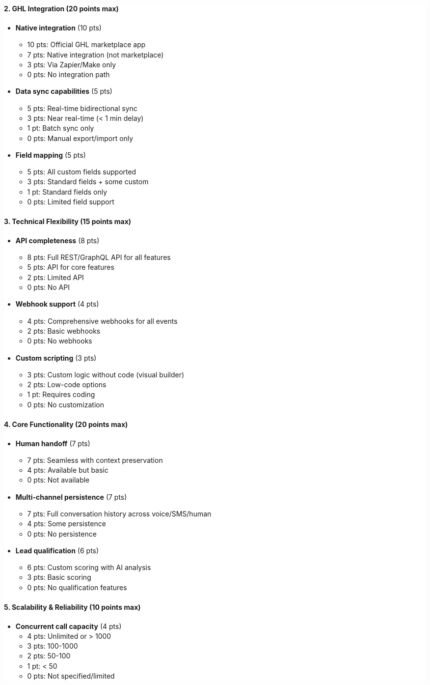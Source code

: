 #### 2. GHL Integration (20 points max)
- **Native integration** (10 pts)
  - 10 pts: Official GHL marketplace app
  - 7 pts: Native integration (not marketplace)
  - 3 pts: Via Zapier/Make only
  - 0 pts: No integration path

- **Data sync capabilities** (5 pts)
  - 5 pts: Real-time bidirectional sync
  - 3 pts: Near real-time (< 1 min delay)
  - 1 pt: Batch sync only
  - 0 pts: Manual export/import only

- **Field mapping** (5 pts)
  - 5 pts: All custom fields supported
  - 3 pts: Standard fields + some custom
  - 1 pt: Standard fields only
  - 0 pts: Limited field support

#### 3. Technical Flexibility (15 points max)
- **API completeness** (8 pts)
  - 8 pts: Full REST/GraphQL API for all features
  - 5 pts: API for core features
  - 2 pts: Limited API
  - 0 pts: No API

- **Webhook support** (4 pts)
  - 4 pts: Comprehensive webhooks for all events
  - 2 pts: Basic webhooks
  - 0 pts: No webhooks

- **Custom scripting** (3 pts)
  - 3 pts: Custom logic without code (visual builder)
  - 2 pts: Low-code options
  - 1 pt: Requires coding
  - 0 pts: No customization

#### 4. Core Functionality (20 points max)
- **Human handoff** (7 pts)
  - 7 pts: Seamless with context preservation
  - 4 pts: Available but basic
  - 0 pts: Not available

- **Multi-channel persistence** (7 pts)
  - 7 pts: Full conversation history across voice/SMS/human
  - 4 pts: Some persistence
  - 0 pts: No persistence

- **Lead qualification** (6 pts)
  - 6 pts: Custom scoring with AI analysis
  - 3 pts: Basic scoring
  - 0 pts: No qualification features

#### 5. Scalability & Reliability (10 points max)
- **Concurrent call capacity** (4 pts)
  - 4 pts: Unlimited or > 1000
  - 3 pts: 100-1000
  - 2 pts: 50-100
  - 1 pt: < 50
  - 0 pts: Not specified/limited
